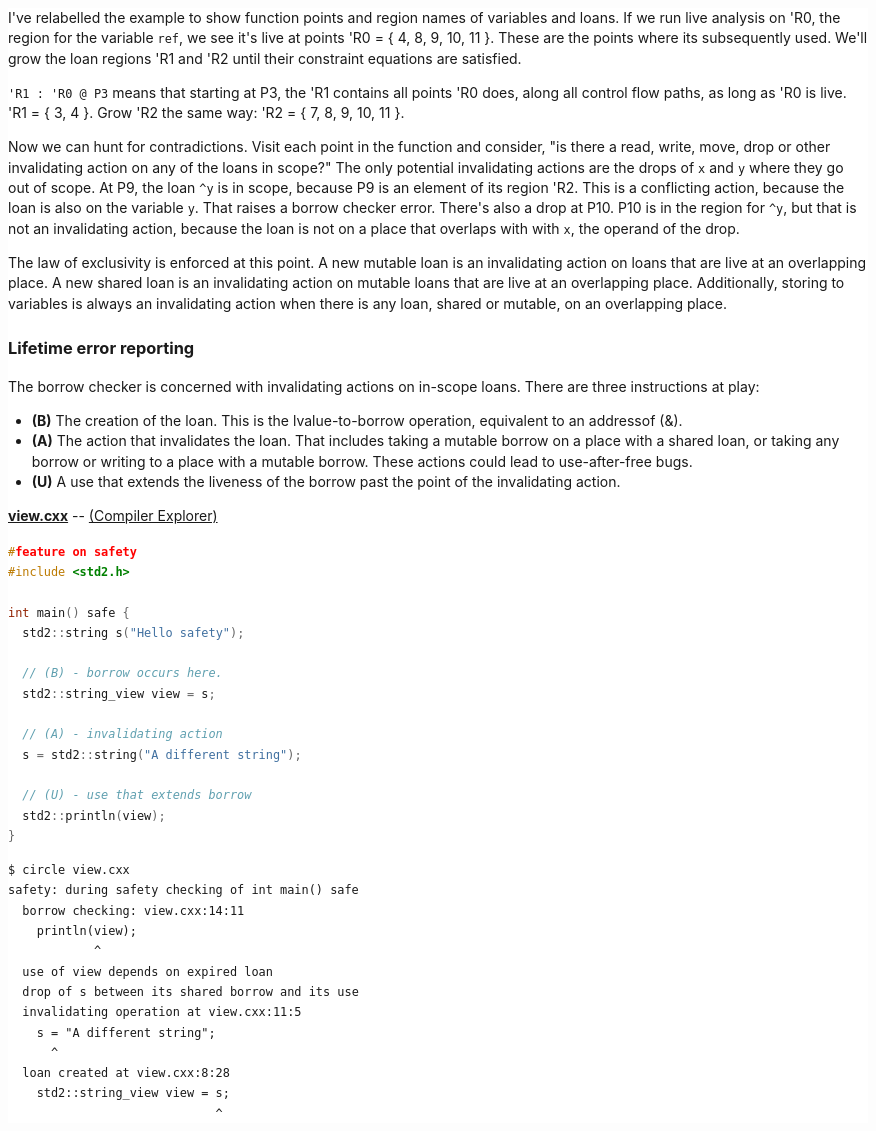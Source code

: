 I've relabelled the example to show function points and region names of variables and loans. If we run live analysis on 'R0, the region for the variable `ref`, we see it's live at points 'R0 = { 4, 8, 9, 10, 11 }. These are the points where its subsequently used. We'll grow the loan regions 'R1 and 'R2 until their constraint equations are satisfied.

`'R1 : 'R0 @ P3` means that starting at P3, the 'R1 contains all points 'R0 does, along all control flow paths, as long as 'R0 is live. 'R1 = { 3, 4 }. Grow 'R2 the same way: 'R2 = { 7, 8, 9, 10, 11 }.

Now we can hunt for contradictions. Visit each point in the function and consider, "is there a read, write, move, drop or other invalidating action on any of the loans in scope?" The only potential invalidating actions are the drops of `x` and `y` where they go out of scope. At P9, the loan `^y` is in scope, because P9 is an element of its region 'R2. This is a conflicting action, because the loan is also on the variable `y`. That raises a borrow checker error. There's also a drop at P10. P10 is in the region for `^y`, but that is not an invalidating action, because the loan is not on a place that overlaps with with `x`, the operand of the drop.

The law of exclusivity is enforced at this point. A new mutable loan is an invalidating action on loans that are live at an overlapping place. A new shared loan is an invalidating action on mutable loans that are live at an overlapping place. Additionally, storing to variables is always an invalidating action when there is any loan, shared or mutable, on an overlapping place.

### Lifetime error reporting

The borrow checker is concerned with invalidating actions on in-scope loans. There are three instructions at play:

* **(B)** The creation of the loan. This is the lvalue-to-borrow operation, equivalent to an addressof (&).
* **(A)** The action that invalidates the loan. That includes taking a mutable borrow on a place with a shared loan, or taking any borrow or writing to a place with a mutable borrow. These actions could lead to use-after-free bugs.
* **(U)** A use that extends the liveness of the borrow past the point of the invalidating action.

[**view.cxx**](https://github.com/cppalliance/safe-cpp/blob/master/proposal/view.cxx) -- [(Compiler Explorer)](https://godbolt.org/z/qqq3889M4)
```cpp
#feature on safety
#include <std2.h>

int main() safe {
  std2::string s("Hello safety");

  // (B) - borrow occurs here.
  std2::string_view view = s;

  // (A) - invalidating action
  s = std2::string("A different string");

  // (U) - use that extends borrow
  std2::println(view);
}
```
```txt
$ circle view.cxx
safety: during safety checking of int main() safe
  borrow checking: view.cxx:14:11
    println(view);
            ^
  use of view depends on expired loan
  drop of s between its shared borrow and its use
  invalidating operation at view.cxx:11:5
    s = "A different string";
      ^
  loan created at view.cxx:8:28
    std2::string_view view = s;
                             ^
```